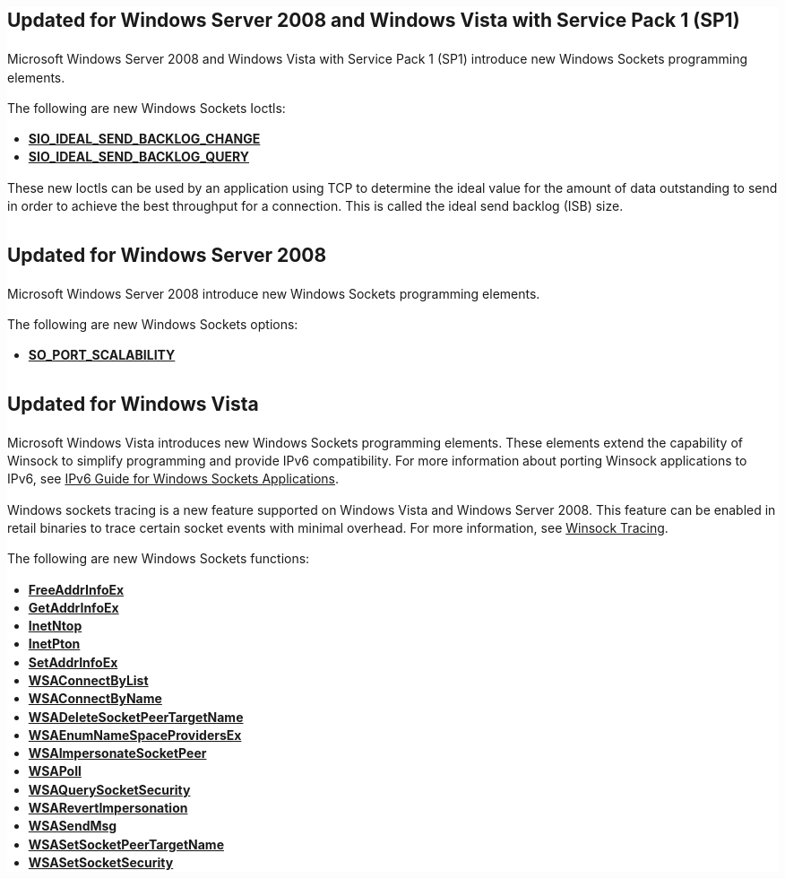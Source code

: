 ## Updated for Windows Server 2008 and Windows Vista with Service Pack 1 (SP1)

Microsoft Windows Server 2008 and Windows Vista with Service Pack 1 (SP1) introduce new Windows Sockets programming elements.

The following are new Windows Sockets Ioctls:

-   [**SIO\_IDEAL\_SEND\_BACKLOG\_CHANGE**](https://msdn.microsoft.com/library/Bb736548(v=VS.85).aspx)
-   [**SIO\_IDEAL\_SEND\_BACKLOG\_QUERY**](https://msdn.microsoft.com/library/Bb736549(v=VS.85).aspx)

These new Ioctls can be used by an application using TCP to determine the ideal value for the amount of data outstanding to send in order to achieve the best throughput for a connection. This is called the ideal send backlog (ISB) size.

## Updated for Windows Server 2008

Microsoft Windows Server 2008 introduce new Windows Sockets programming elements.

The following are new Windows Sockets options:

-   [**SO\_PORT\_SCALABILITY**](so-port-scalability.md)

## Updated for Windows Vista

Microsoft Windows Vista introduces new Windows Sockets programming elements. These elements extend the capability of Winsock to simplify programming and provide IPv6 compatibility. For more information about porting Winsock applications to IPv6, see [IPv6 Guide for Windows Sockets Applications](ipv6-guide-for-windows-sockets-applications-2.md).

Windows sockets tracing is a new feature supported on Windows Vista and Windows Server 2008. This feature can be enabled in retail binaries to trace certain socket events with minimal overhead. For more information, see [Winsock Tracing](winsock-tracing.md).

The following are new Windows Sockets functions:

-   [**FreeAddrInfoEx**](/windows/desktop/api/Ws2tcpip/nf-ws2tcpip-freeaddrinfoex)
-   [**GetAddrInfoEx**](/windows/desktop/api/Ws2tcpip/nf-ws2tcpip-getaddrinfoexa)
-   [**InetNtop**](/windows/desktop/api/Ws2tcpip/nf-ws2tcpip-inetntopw)
-   [**InetPton**](/windows/desktop/api/Ws2tcpip/nf-ws2tcpip-inetptonw)
-   [**SetAddrInfoEx**](/windows/desktop/api/Ws2tcpip/nf-ws2tcpip-setaddrinfoexa)
-   [**WSAConnectByList**](/windows/desktop/api/Winsock2/nf-winsock2-wsaconnectbylist)
-   [**WSAConnectByName**](/windows/desktop/api/Winsock2/nf-winsock2-wsaconnectbynamea)
-   [**WSADeleteSocketPeerTargetName**](/windows/desktop/api/Ws2tcpip/nf-ws2tcpip-wsadeletesocketpeertargetname)
-   [**WSAEnumNameSpaceProvidersEx**](/windows/desktop/api/Winsock2/nf-winsock2-wsaenumnamespaceprovidersexa)
-   [**WSAImpersonateSocketPeer**](/windows/desktop/api/Ws2tcpip/nf-ws2tcpip-wsaimpersonatesocketpeer)
-   [**WSAPoll**](https://msdn.microsoft.com/library/ms741669(v=VS.85).aspx)
-   [**WSAQuerySocketSecurity**](/windows/desktop/api/Ws2tcpip/nf-ws2tcpip-wsaquerysocketsecurity)
-   [**WSARevertImpersonation**](/windows/desktop/api/Ws2tcpip/nf-ws2tcpip-wsarevertimpersonation)
-   [**WSASendMsg**](/windows/desktop/api/winsock2/nf-winsock2-wsasendmsg)
-   [**WSASetSocketPeerTargetName**](/windows/desktop/api/Ws2tcpip/nf-ws2tcpip-wsasetsocketpeertargetname)
-   [**WSASetSocketSecurity**](/windows/desktop/api/Ws2tcpip/nf-ws2tcpip-wsasetsocketsecurity)

